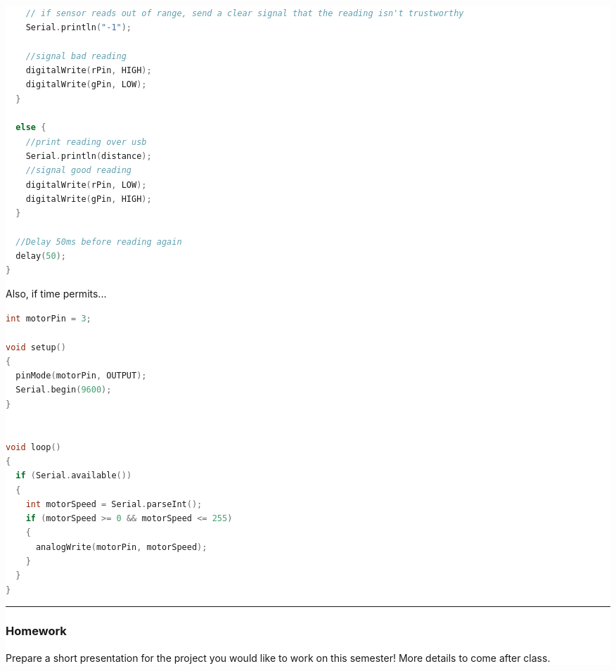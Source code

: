```c
    // if sensor reads out of range, send a clear signal that the reading isn't trustworthy
    Serial.println("-1");

    //signal bad reading
    digitalWrite(rPin, HIGH); 
    digitalWrite(gPin, LOW); 
  }

  else {
    //print reading over usb
    Serial.println(distance);
    //signal good reading
    digitalWrite(rPin, LOW); 
    digitalWrite(gPin, HIGH); 
  }

  //Delay 50ms before reading again
  delay(50);
}
```

Also, if time permits...


```c
int motorPin = 3;
 
void setup() 
{ 
  pinMode(motorPin, OUTPUT);
  Serial.begin(9600);
} 
 
 
void loop() 
{ 
  if (Serial.available())
  {
    int motorSpeed = Serial.parseInt();
    if (motorSpeed >= 0 && motorSpeed <= 255)
    {
      analogWrite(motorPin, motorSpeed);
    }
  }
} 

```

-----

### Homework

Prepare a short presentation for the project you would like to work on this semester! More details to come after class.

